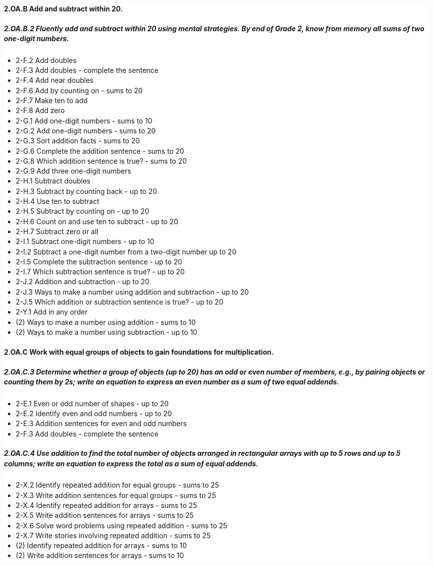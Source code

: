 #### 2.OA.B Add and subtract within 20.

##### 2.OA.B.2 Fluently add and subtract within 20 using mental strategies. By end of Grade 2, know from memory all sums of two one-digit numbers.
- 2-F.2 Add doubles
- 2-F.3 Add doubles - complete the sentence
- 2-F.4 Add near doubles
- 2-F.6 Add by counting on - sums to 20
- 2-F.7 Make ten to add
- 2-F.8 Add zero
- 2-G.1 Add one-digit numbers - sums to 10
- 2-G.2 Add one-digit numbers - sums to 20
- 2-G.3 Sort addition facts - sums to 20
- 2-G.6 Complete the addition sentence - sums to 20
- 2-G.8 Which addition sentence is true? - sums to 20
- 2-G.9 Add three one-digit numbers
- 2-H.1 Subtract doubles
- 2-H.3 Subtract by counting back - up to 20
- 2-H.4 Use ten to subtract
- 2-H.5 Subtract by counting on - up to 20
- 2-H.6 Count on and use ten to subtract - up to 20
- 2-H.7 Subtract zero or all
- 2-I.1 Subtract one-digit numbers - up to 10
- 2-I.2 Subtract a one-digit number from a two-digit number up to 20
- 2-I.5 Complete the subtraction sentence - up to 20
- 2-I.7 Which subtraction sentence is true? - up to 20
- 2-J.2 Addition and subtraction - up to 20
- 2-J.3 Ways to make a number using addition and subtraction - up to 20
- 2-J.5 Which addition or subtraction sentence is true? - up to 20
- 2-Y.1 Add in any order
- (2) Ways to make a number using addition - sums to 10
- (2) Ways to make a number using subtraction - up to 10

#### 2.OA.C Work with equal groups of objects to gain foundations for multiplication.

##### 2.OA.C.3 Determine whether a group of objects (up to 20) has an odd or even number of members, e.g., by pairing objects or counting them by 2s; write an equation to express an even number as a sum of two equal addends.
- 2-E.1 Even or odd number of shapes - up to 20
- 2-E.2 Identify even and odd numbers - up to 20
- 2-E.3 Addition sentences for even and odd numbers
- 2-F.3 Add doubles - complete the sentence

##### 2.OA.C.4 Use addition to find the total number of objects arranged in rectangular arrays with up to 5 rows and up to 5 columns; write an equation to express the total as a sum of equal addends.
- 2-X.2 Identify repeated addition for equal groups - sums to 25
- 2-X.3 Write addition sentences for equal groups - sums to 25
- 2-X.4 Identify repeated addition for arrays - sums to 25
- 2-X.5 Write addition sentences for arrays - sums to 25
- 2-X.6 Solve word problems using repeated addition - sums to 25
- 2-X.7 Write stories involving repeated addition - sums to 25
- (2) Identify repeated addition for arrays - sums to 10
- (2) Write addition sentences for arrays - sums to 10

